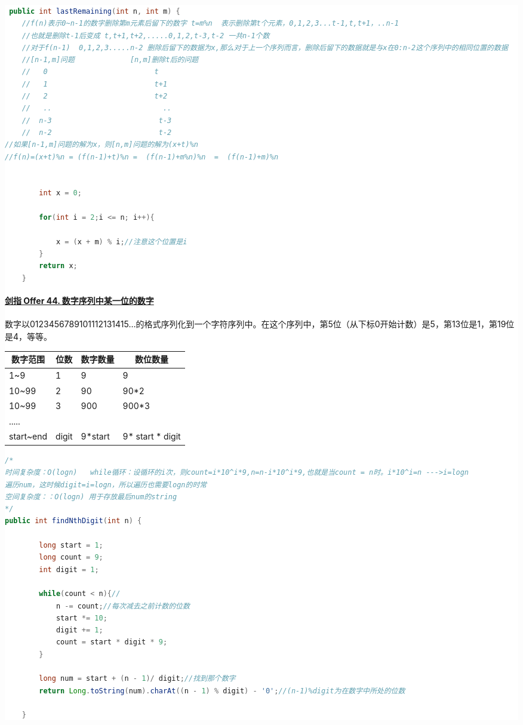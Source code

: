 ```java
 public int lastRemaining(int n, int m) {
    //f(n)表示0~n-1的数字删除第m元素后留下的数字 t=m%n  表示删除第t个元素，0,1,2,3...t-1,t,t+1，..n-1
    //也就是删除t-1后变成 t,t+1,t+2,.....0,1,2,t-3,t-2 一共n-1个数
    //对于f(n-1)  0,1,2,3.....n-2 删除后留下的数据为x,那么对于上一个序列而言，删除后留下的数据就是与x在0:n-2这个序列中的相同位置的数据
    //[n-1,m]问题             [n,m]删除t后的问题
    //   0                         t
    //   1                         t+1
    //   2                         t+2
    //   ..                          ..
    //  n-3                         t-3
    //  n-2                         t-2    
//如果[n-1,m]问题的解为x，则[n,m]问题的解为(x+t)%n
//f(n)=(x+t)%n = (f(n-1)+t)%n =  (f(n-1)+m%n)%n  =  (f(n-1)+m)%n              


        int x = 0;

        for(int i = 2;i <= n; i++){

            x = (x + m) % i;//注意这个位置是i
        }
        return x;              
    }       
```

#### [剑指 Offer 44. 数字序列中某一位的数字](https://leetcode-cn.com/problems/shu-zi-xu-lie-zhong-mou-yi-wei-de-shu-zi-lcof/)

数字以0123456789101112131415…的格式序列化到一个字符序列中。在这个序列中，第5位（从下标0开始计数）是5，第13位是1，第19位是4，等等。

| 数字范围  | 位数  | 数字数量 | 数位数量          |
| --------- | ----- | -------- | ----------------- |
| 1~9       | 1     | 9        | 9                 |
| 10~99     | 2     | 90       | 90*2              |
| 10~99     | 3     | 900      | 900*3             |
| .....     |       |          |                   |
| start~end | digit | 9*start  | 9* start  * digit |

```java
/*
时间复杂度：O(logn)   while循环：设循环的i次，则count=i*10^i*9,n=n-i*10^i*9,也就是当count = n时。i*10^i=n --->i=logn
遍历num，这时候digit=i=logn，所以遍历也需要logn的时常
空间复杂度：：O(logn) 用于存放最后num的string
*/
public int findNthDigit(int n) {

        long start = 1;
        long count = 9;
        int digit = 1;

        while(count < n){//
            n -= count;//每次减去之前计数的位数
            start *= 10;
            digit += 1;
            count = start * digit * 9;
        }

        long num = start + (n - 1)/ digit;//找到那个数字
        return Long.toString(num).charAt((n - 1) % digit) - '0';//(n-1)%digit为在数字中所处的位数

    }
```